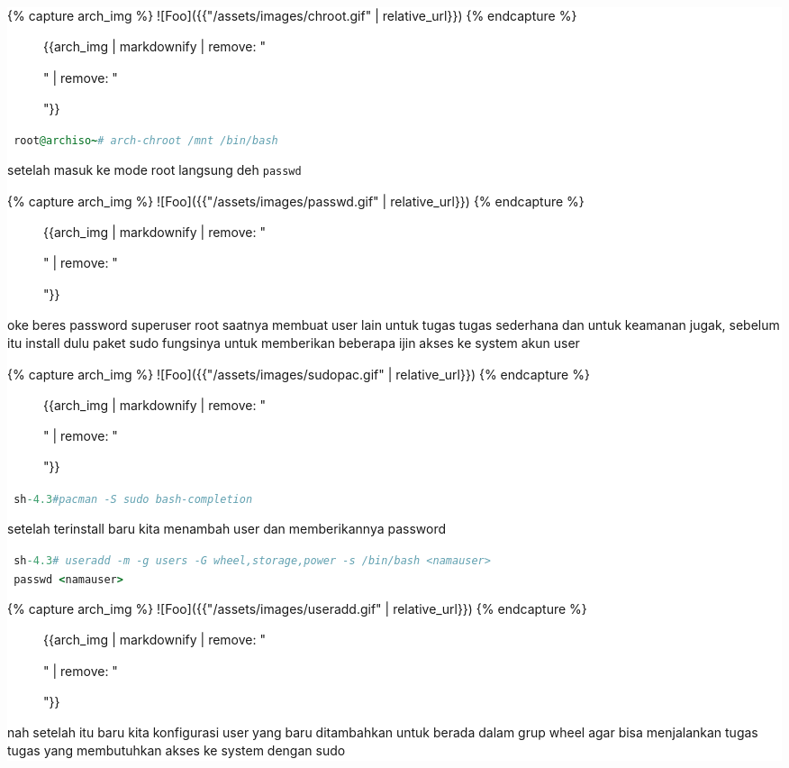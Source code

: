 {% capture arch_img %}
![Foo]({{"/assets/images/chroot.gif" | relative_url}})
{% endcapture %}
<figure>
    {{arch_img | markdownify | remove: "<p>" | remove: "</p>"}}
    <figcaption></figcaption>
</figure>


```ruby
 root@archiso~# arch-chroot /mnt /bin/bash
```

setelah masuk ke mode root langsung deh `passwd` 

{% capture arch_img %}
![Foo]({{"/assets/images/passwd.gif" | relative_url}})
{% endcapture %}
<figure>
    {{arch_img | markdownify | remove: "<p>" | remove: "</p>"}}
    <figcaption></figcaption>
</figure>

oke beres password superuser root saatnya membuat user lain untuk tugas tugas sederhana dan untuk keamanan jugak, sebelum itu install dulu paket sudo fungsinya untuk memberikan beberapa ijin akses ke system akun user

{% capture arch_img %}
![Foo]({{"/assets/images/sudopac.gif" | relative_url}})
{% endcapture %}
<figure>
    {{arch_img | markdownify | remove: "<p>" | remove: "</p>"}}
    <figcaption></figcaption>
</figure>

```ruby
 sh-4.3#pacman -S sudo bash-completion
```
setelah terinstall baru kita menambah user dan memberikannya password

```ruby
 sh-4.3# useradd -m -g users -G wheel,storage,power -s /bin/bash <namauser>
 passwd <namauser>
```
{% capture arch_img %}
![Foo]({{"/assets/images/useradd.gif" | relative_url}})
{% endcapture %}
<figure>
    {{arch_img | markdownify | remove: "<p>" | remove: "</p>"}}
    <figcaption></figcaption>
</figure>

nah setelah itu baru kita konfigurasi user yang baru ditambahkan untuk berada dalam grup wheel agar bisa menjalankan tugas tugas yang membutuhkan akses ke system dengan sudo

